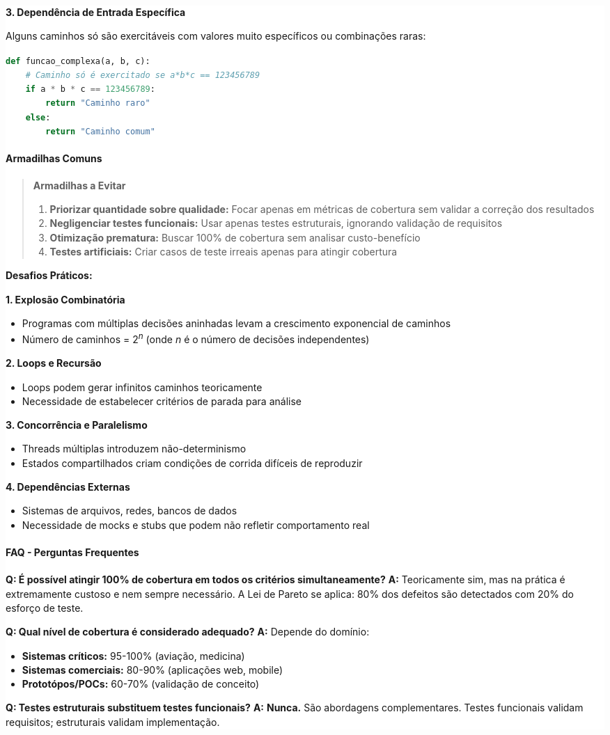 **3. Dependência de Entrada Específica**

Alguns caminhos só são exercitáveis com valores muito específicos ou combinações raras:

```python
def funcao_complexa(a, b, c):
    # Caminho só é exercitado se a*b*c == 123456789
    if a * b * c == 123456789:
        return "Caminho raro"
    else:
        return "Caminho comum"
```

#### Armadilhas Comuns

> **Armadilhas a Evitar**
> 
> 1. **Priorizar quantidade sobre qualidade:** Focar apenas em métricas de cobertura sem validar a correção dos resultados
> 2. **Negligenciar testes funcionais:** Usar apenas testes estruturais, ignorando validação de requisitos
> 3. **Otimização prematura:** Buscar 100% de cobertura sem analisar custo-benefício
> 4. **Testes artificiais:** Criar casos de teste irreais apenas para atingir cobertura

**Desafios Práticos:**

**1. Explosão Combinatória**
- Programas com múltiplas decisões aninhadas levam a crescimento exponencial de caminhos
- Número de caminhos = $2^n$ (onde $n$ é o número de decisões independentes)

**2. Loops e Recursão**
- Loops podem gerar infinitos caminhos teoricamente
- Necessidade de estabelecer critérios de parada para análise

**3. Concorrência e Paralelismo**
- Threads múltiplas introduzem não-determinismo
- Estados compartilhados criam condições de corrida difíceis de reproduzir

**4. Dependências Externas**
- Sistemas de arquivos, redes, bancos de dados
- Necessidade de mocks e stubs que podem não refletir comportamento real

#### FAQ - Perguntas Frequentes

**Q: É possível atingir 100% de cobertura em todos os critérios simultaneamente?**
**A:** Teoricamente sim, mas na prática é extremamente custoso e nem sempre necessário. A Lei de Pareto se aplica: 80% dos defeitos são detectados com 20% do esforço de teste.

**Q: Qual nível de cobertura é considerado adequado?**
**A:** Depende do domínio:
- **Sistemas críticos:** 95-100% (aviação, medicina)
- **Sistemas comerciais:** 80-90% (aplicações web, mobile)
- **Prototópos/POCs:** 60-70% (validação de conceito)

**Q: Testes estruturais substituem testes funcionais?**
**A:** **Nunca.** São abordagens complementares. Testes funcionais validam requisitos; estruturais validam implementação.
